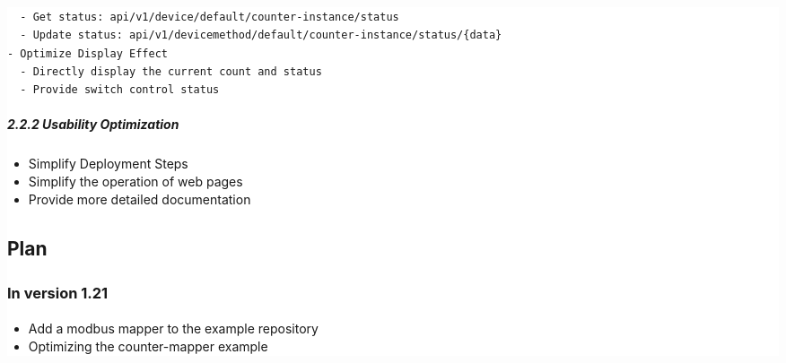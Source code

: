      - Get status: api/v1/device/default/counter-instance/status
      - Update status: api/v1/devicemethod/default/counter-instance/status/{data}
    - Optimize Display Effect
      - Directly display the current count and status
      - Provide switch control status
##### 2.2.2 Usability Optimization
  - Simplify Deployment Steps 
  - Simplify the operation of web pages 
  - Provide more detailed documentation

## Plan
### In version 1.21
- Add a modbus mapper to the example repository
- Optimizing the counter-mapper example
